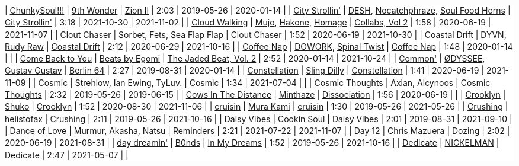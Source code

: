 | [ChunkySoul!!!](https://open.spotify.com/track/1tsSV0cI3Qc5WhZqNYCruu) | [9th Wonder](https://open.spotify.com/artist/4s8ZGMVf3OiPktSP4ulpqU) | [Zion II](https://open.spotify.com/album/5fnXMRZFd0SkPitan6pLu4) | 2:03 | 2019-05-26 | 2020-01-14 |
| [City Strollin'](https://open.spotify.com/track/0DZyMqCAMr4LALQKA1QizL) | [DESH](https://open.spotify.com/artist/6nJ2MPazBFrwU07sGCpdcO), [Nocatchphraze](https://open.spotify.com/artist/4efXbuujGTBlH1mfRkvnpJ), [Soul Food Horns](https://open.spotify.com/artist/42gnrsSSKKNNmfAJ0o3oyN) | [City Strollin'](https://open.spotify.com/album/2AV89a2bJw3pjTpfCa3hg4) | 3:18 | 2021-10-30 | 2021-11-02 |
| [Cloud Walking](https://open.spotify.com/track/1A2KuZ3ojY7MdfZrkecxiY) | [Mujo](https://open.spotify.com/artist/0vg08N1z9G9LrGLkG1nNDS), [Hakone](https://open.spotify.com/artist/7CWzXEtz9IgGotcYUQuixF), [Homage](https://open.spotify.com/artist/0Nax9ohdb2ezDUpPmT3iMz) | [Collabs, Vol 2](https://open.spotify.com/album/4xN8ZoRTp9aE1mu61uO1oe) | 1:58 | 2020-06-19 | 2021-11-07 |
| [Clout Chaser](https://open.spotify.com/track/4JiMEB4RvSXODgSnuv12n7) | [Sorbet](https://open.spotify.com/artist/6qTV5zSs0XxRpVhb1ADE0H), [Fets](https://open.spotify.com/artist/0GJ3FYu5TXpDjqvPs9iA4u), [Sea Flap Flap](https://open.spotify.com/artist/4aPzws5w5zMmiRvcF4j9ZL) | [Clout Chaser](https://open.spotify.com/album/3z5CpWdWFgwbBkaBoSJDrf) | 1:52 | 2020-06-19 | 2021-10-30 |
| [Coastal Drift](https://open.spotify.com/track/2VBmbnFWjxMsjHA4QTeU6o) | [DYVN](https://open.spotify.com/artist/0txJ9PYLXPk2Ojegw5Ty9X), [Rudy Raw](https://open.spotify.com/artist/4ZITuhWAaVoUTge2JwIton) | [Coastal Drift](https://open.spotify.com/album/4VCAfD5ZkAdRplyNULBJKd) | 2:12 | 2020-06-29 | 2021-10-16 |
| [Coffee Nap](https://open.spotify.com/track/55LozwKlz0eZHLKYWIqzFL) | [DOWORK](https://open.spotify.com/artist/1LlzrrYfRYhh4ldyep2HCe), [Spinal Twist](https://open.spotify.com/artist/6BpctUJp2F1LbpUAFrhG4R) | [Coffee Nap](https://open.spotify.com/album/2XkOmaC5Y8TeYRqo9cfGcJ) | 1:48 | 2020-01-14 |  |
| [Come Back to You](https://open.spotify.com/track/5cDFp0nCi0hgQFdsPwFJMU) | [Beats by Egomi](https://open.spotify.com/artist/4l2nSjx7H4PJmARVKXM36S) | [The Jaded Beat, Vol. 2](https://open.spotify.com/album/1UMbNkcCv2CtzgKEPeiPPF) | 2:52 | 2020-01-14 | 2021-10-24 |
| [Common'](https://open.spotify.com/track/04ahHGfST9G63DMFJb3ME8) | [ØDYSSEE](https://open.spotify.com/artist/6f2Y46Pw2IYGoURJREJDiA), [Gustav Gustav](https://open.spotify.com/artist/1dyXIa7Eo7ZdJsHQnOjtH8) | [Berlin 64](https://open.spotify.com/album/1xcNibWL2YTMIMJksCSkTW) | 2:27 | 2019-08-31 | 2020-01-14 |
| [Constellation](https://open.spotify.com/track/7CCGMuXZtGEN7GvZcKPrzr) | [Sling Dilly](https://open.spotify.com/artist/6dY8i34qqvAmPgYeOzHTO9) | [Constellation](https://open.spotify.com/album/4fWpzjHcfAJIU7Mbee9UVz) | 1:41 | 2020-06-19 | 2021-11-09 |
| [Cosmic](https://open.spotify.com/track/3ESJIVVpwOAK9fK5sktDl7) | [Strehlow](https://open.spotify.com/artist/1pUWzVmu8ACMnIAu9BsOHm), [Ian Ewing](https://open.spotify.com/artist/6QrRSfwkZsixVIgDRhpToh), [TyLuv.](https://open.spotify.com/artist/6ay740FQIPgTMahZqP9Opx) | [Cosmic](https://open.spotify.com/album/0Q413u4gUUGs8EKDe13hzs) | 1:34 | 2021-07-04 |  |
| [Cosmic Thoughts](https://open.spotify.com/track/4lSsjJQ7DPJkcnvLqiuRcs) | [Axian](https://open.spotify.com/artist/3sdeNhCYLAMuRVsJPMNYO6), [Alcynoos](https://open.spotify.com/artist/2rUcJCZNHIVPJ5iZUbnUkY) | [Cosmic Thoughts](https://open.spotify.com/album/0RIxRPbo7BrvTSfJlTFIXE) | 2:32 | 2019-05-26 | 2019-06-15 |
| [Cows In The Distance](https://open.spotify.com/track/5UD0l9bmyi6cILD4nxIcYV) | [Minthaze](https://open.spotify.com/artist/0GDuz9Xe0BQHtO6uEOHm1v) | [Dissociation](https://open.spotify.com/album/6QLfHxAS5bmPCNAzfILoEy) | 1:56 | 2020-06-19 |  |
| [Crooklyn](https://open.spotify.com/track/0kfpJ6L0Ipw5crz3AaMt5C) | [Shuko](https://open.spotify.com/artist/1mOiWC7OH9ANUtt3vd0A10) | [Crooklyn](https://open.spotify.com/album/0cPoqkLyH0M6HZmQf5wYzR) | 1:52 | 2020-08-30 | 2021-11-06 |
| [cruisin](https://open.spotify.com/track/5W9Mq15IiRgTdzebzrdmJe) | [Mura Kami](https://open.spotify.com/artist/1UMKAtfbQKKYEp8mvAHRWE) | [cruisin](https://open.spotify.com/album/5dWnaOrXtnDxS8yxmCTiOu) | 1:30 | 2019-05-26 | 2021-05-26 |
| [Crushing](https://open.spotify.com/track/3tYmkRTiIWqJxz9XqSAQCS) | [helistofax](https://open.spotify.com/artist/1OFeufWeaCNizpr4djN3qW) | [Crushing](https://open.spotify.com/album/0cAXEMWNAvsGfc6t2AIutV) | 2:11 | 2019-05-26 | 2021-10-16 |
| [Daisy Vibes](https://open.spotify.com/track/7noiYUt0ShJvgJZBYletqg) | [Cookin Soul](https://open.spotify.com/artist/06s35sbFfZJUEwFjAaZfiW) | [Daisy Vibes](https://open.spotify.com/album/67qXWPDEc1rG9LEEKH9mgX) | 2:01 | 2019-08-31 | 2021-09-10 |
| [Dance of Love](https://open.spotify.com/track/5ntW6ojguEtt0d9zMOMfLr) | [Murmur](https://open.spotify.com/artist/21h7fpqGaOoiOShHsTbYhX), [Akasha](https://open.spotify.com/artist/5oFsjDzNu5UwbtKnGXKacN), [Natsu](https://open.spotify.com/artist/6dGOlA4GtIDnOgbmT2Q8Xq) | [Reminders](https://open.spotify.com/album/0ybTK4uEYcnk3g5LPAILnN) | 2:21 | 2021-07-22 | 2021-11-07 |
| [Day 12](https://open.spotify.com/track/51Dae1jpRALuKCnR9LofRZ) | [Chris Mazuera](https://open.spotify.com/artist/3Sb3oI3Xw7FcgYS262zXPE) | [Dozing](https://open.spotify.com/album/7bXkKZXR1ydKXkIdish6Hx) | 2:02 | 2020-06-19 | 2021-08-31 |
| [day dreamin'](https://open.spotify.com/track/3H44wDdlcJr8hnJ3DmilcP) | [B0nds](https://open.spotify.com/artist/7ocYXGSTBnpzj74JufFDWB) | [In My Dreams](https://open.spotify.com/album/7qMzOdCIG9I5FfRZajCytg) | 1:52 | 2019-05-26 | 2021-10-16 |
| [Dedicate](https://open.spotify.com/track/0ZqZasY1NcovlaPFS9T8Y0) | [NICKELMAN](https://open.spotify.com/artist/36pqgmoQFc12FhcRZitq6I) | [Dedicate](https://open.spotify.com/album/1r8ZqsMWq8Z0ENt7NgLZE0) | 2:47 | 2021-05-07 |  |